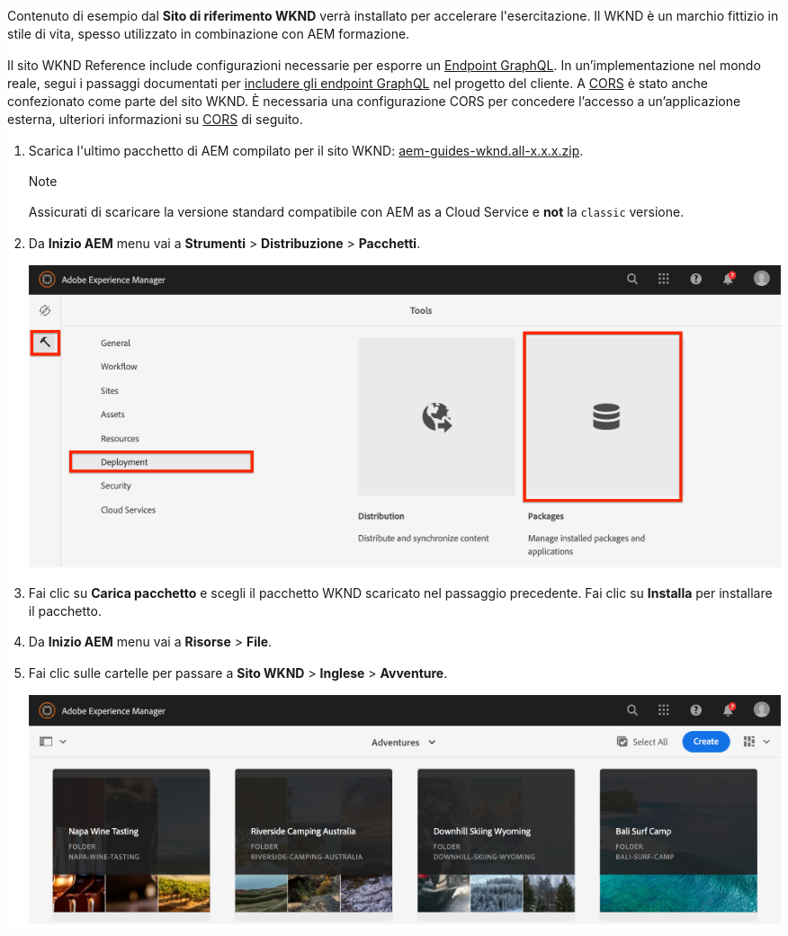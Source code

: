 Contenuto di esempio dal **Sito di riferimento WKND** verrà installato per accelerare l&#39;esercitazione. Il WKND è un marchio fittizio in stile di vita, spesso utilizzato in combinazione con AEM formazione.

Il sito WKND Reference include configurazioni necessarie per esporre un [Endpoint GraphQL](https://experienceleague.adobe.com/docs/experience-manager-cloud-service/assets/admin/graphql-api-content-fragments.html?lang=en#graphql-aem-endpoint). In un’implementazione nel mondo reale, segui i passaggi documentati per [includere gli endpoint GraphQL](https://experienceleague.adobe.com/docs/experience-manager-cloud-service/assets/admin/graphql-api-content-fragments.html?lang=en#graphql-aem-endpoint) nel progetto del cliente. A [CORS](#cors-config) è stato anche confezionato come parte del sito WKND. È necessaria una configurazione CORS per concedere l’accesso a un’applicazione esterna, ulteriori informazioni su [CORS](#cors-config) di seguito.

1. Scarica l&#39;ultimo pacchetto di AEM compilato per il sito WKND: [aem-guides-wknd.all-x.x.x.zip](https://github.com/adobe/aem-guides-wknd/releases/latest).

   >[!NOTE]
   >
   > Assicurati di scaricare la versione standard compatibile con AEM as a Cloud Service e **not** la `classic` versione.

1. Da **Inizio AEM** menu vai a **Strumenti** > **Distribuzione** > **Pacchetti**.

   ![Passa a Pacchetti](assets/setup/navigate-to-packages.png)

1. Fai clic su **Carica pacchetto** e scegli il pacchetto WKND scaricato nel passaggio precedente. Fai clic su **Installa** per installare il pacchetto.

1. Da **Inizio AEM** menu vai a **Risorse** > **File**.
1. Fai clic sulle cartelle per passare a **Sito WKND** > **Inglese** > **Avventure**.

   ![Vista a cartelle delle avventure](assets/setup/folder-view-adventures.png)
